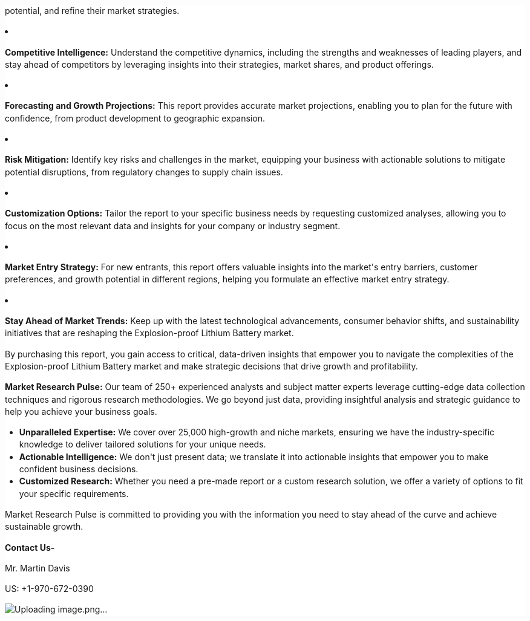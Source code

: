 potential, and refine their market strategies.</p></li><li><p><strong>Competitive Intelligence:</strong> Understand the competitive dynamics, including the strengths and weaknesses of leading players, and stay ahead of competitors by leveraging insights into their strategies, market shares, and product offerings.</p></li><li><p><strong>Forecasting and Growth Projections:</strong> This report provides accurate market projections, enabling you to plan for the future with confidence, from product development to geographic expansion.</p></li><li><p><strong>Risk Mitigation:</strong> Identify key risks and challenges in the market, equipping your business with actionable solutions to mitigate potential disruptions, from regulatory changes to supply chain issues.</p></li><li><p><strong>Customization Options:</strong> Tailor the report to your specific business needs by requesting customized analyses, allowing you to focus on the most relevant data and insights for your company or industry segment.</p></li><li><p><strong>Market Entry Strategy:</strong> For new entrants, this report offers valuable insights into the market's entry barriers, customer preferences, and growth potential in different regions, helping you formulate an effective market entry strategy.</p></li><li><p><strong>Stay Ahead of Market Trends:</strong> Keep up with the latest technological advancements, consumer behavior shifts, and sustainability initiatives that are reshaping the Explosion-proof Lithium Battery market.</p></li></ol><p>By purchasing this report, you gain access to critical, data-driven insights that empower you to navigate the complexities of the Explosion-proof Lithium Battery market and make strategic decisions that drive growth and profitability.</p><p><strong>Market Research Pulse:</strong>&nbsp;Our team of 250+ experienced analysts and subject matter experts leverage cutting-edge data collection techniques and rigorous research methodologies. We go beyond just data, providing insightful analysis and strategic guidance to help you achieve your business goals.</p><ul><li><strong>Unparalleled Expertise:</strong>&nbsp;We cover over 25,000 high-growth and niche markets, ensuring we have the industry-specific knowledge to deliver tailored solutions for your unique needs.</li><li><strong>Actionable Intelligence:</strong>&nbsp;We don't just present data; we translate it into actionable insights that empower you to make confident business decisions.</li><li><strong>Customized Research:</strong>&nbsp;Whether you need a pre-made report or a custom research solution, we offer a variety of options to fit your specific requirements.</li></ul><p>Market Research Pulse is committed to providing you with the information you need to stay ahead of the curve and achieve sustainable growth.</p><p><strong>Contact Us-</strong></p><p>Mr. Martin Davis</p><p>US: +1-970-672-0390</p>
![Uploading image.png…]()
